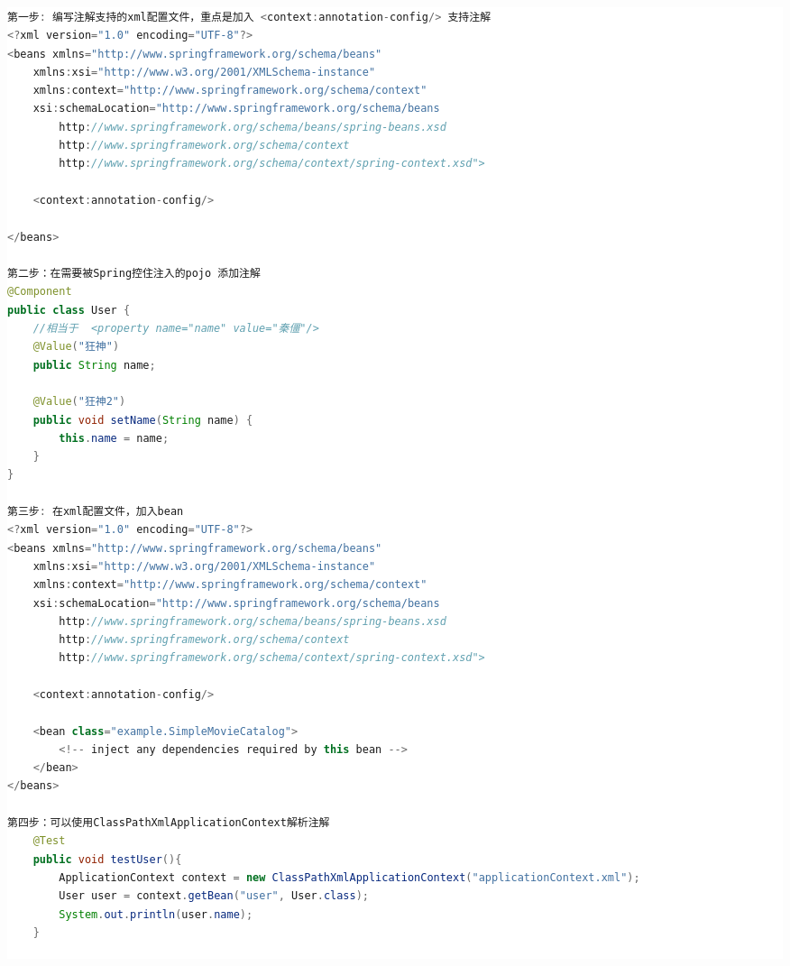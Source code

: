 ```java
第一步: 编写注解支持的xml配置文件，重点是加入 <context:annotation-config/> 支持注解
<?xml version="1.0" encoding="UTF-8"?>
<beans xmlns="http://www.springframework.org/schema/beans"
	xmlns:xsi="http://www.w3.org/2001/XMLSchema-instance"
	xmlns:context="http://www.springframework.org/schema/context"
	xsi:schemaLocation="http://www.springframework.org/schema/beans
		http://www.springframework.org/schema/beans/spring-beans.xsd
		http://www.springframework.org/schema/context
		http://www.springframework.org/schema/context/spring-context.xsd">

	<context:annotation-config/>

</beans>

第二步：在需要被Spring控住注入的pojo 添加注解
@Component
public class User {
    //相当于  <property name="name" value="秦僵"/>
    @Value("狂神")
    public String name;

    @Value("狂神2")
    public void setName(String name) {
        this.name = name;
    }
}

第三步: 在xml配置文件，加入bean
<?xml version="1.0" encoding="UTF-8"?>
<beans xmlns="http://www.springframework.org/schema/beans"
	xmlns:xsi="http://www.w3.org/2001/XMLSchema-instance"
	xmlns:context="http://www.springframework.org/schema/context"
	xsi:schemaLocation="http://www.springframework.org/schema/beans
		http://www.springframework.org/schema/beans/spring-beans.xsd
		http://www.springframework.org/schema/context
		http://www.springframework.org/schema/context/spring-context.xsd">

	<context:annotation-config/>

	<bean class="example.SimpleMovieCatalog">
		<!-- inject any dependencies required by this bean -->
	</bean>
</beans>

第四步：可以使用ClassPathXmlApplicationContext解析注解
    @Test
    public void testUser(){
        ApplicationContext context = new ClassPathXmlApplicationContext("applicationContext.xml");
        User user = context.getBean("user", User.class);
        System.out.println(user.name);
    } 
        
```
